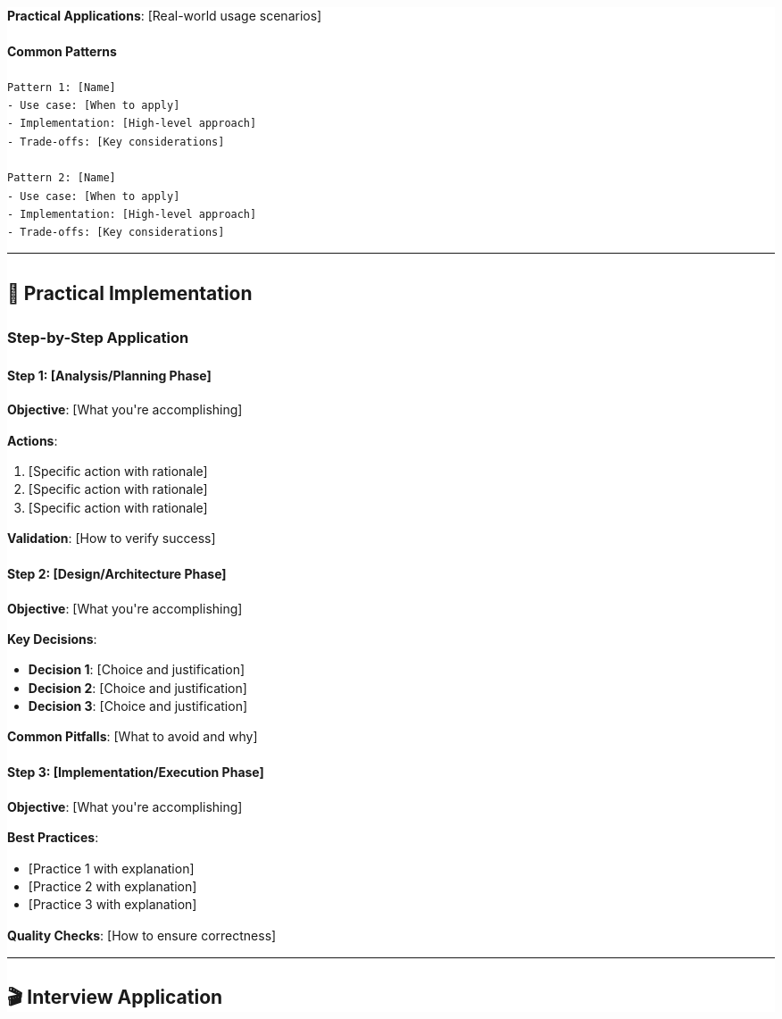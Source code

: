 **Practical Applications**: [Real-world usage scenarios]

#### Common Patterns
```
Pattern 1: [Name]
- Use case: [When to apply]
- Implementation: [High-level approach]
- Trade-offs: [Key considerations]

Pattern 2: [Name]
- Use case: [When to apply]
- Implementation: [High-level approach]
- Trade-offs: [Key considerations]
```

---

## 🔧 Practical Implementation

### Step-by-Step Application

#### Step 1: [Analysis/Planning Phase]
**Objective**: [What you're accomplishing]

**Actions**:
1. [Specific action with rationale]
2. [Specific action with rationale]
3. [Specific action with rationale]

**Validation**: [How to verify success]

#### Step 2: [Design/Architecture Phase]
**Objective**: [What you're accomplishing]

**Key Decisions**:
- **Decision 1**: [Choice and justification]
- **Decision 2**: [Choice and justification]
- **Decision 3**: [Choice and justification]

**Common Pitfalls**: [What to avoid and why]

#### Step 3: [Implementation/Execution Phase]
**Objective**: [What you're accomplishing]

**Best Practices**:
- [Practice 1 with explanation]
- [Practice 2 with explanation]
- [Practice 3 with explanation]

**Quality Checks**: [How to ensure correctness]

---

## 🎬 Interview Application
